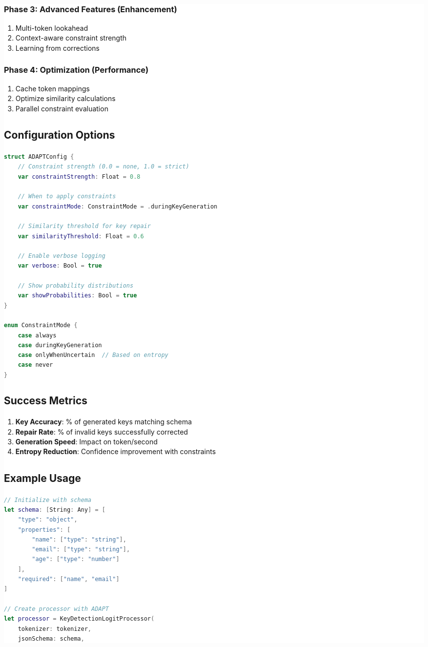 ### Phase 3: Advanced Features (Enhancement)
1. Multi-token lookahead
2. Context-aware constraint strength
3. Learning from corrections

### Phase 4: Optimization (Performance)
1. Cache token mappings
2. Optimize similarity calculations
3. Parallel constraint evaluation

## Configuration Options

```swift
struct ADAPTConfig {
    // Constraint strength (0.0 = none, 1.0 = strict)
    var constraintStrength: Float = 0.8

    // When to apply constraints
    var constraintMode: ConstraintMode = .duringKeyGeneration

    // Similarity threshold for key repair
    var similarityThreshold: Float = 0.6

    // Enable verbose logging
    var verbose: Bool = true

    // Show probability distributions
    var showProbabilities: Bool = true
}

enum ConstraintMode {
    case always
    case duringKeyGeneration
    case onlyWhenUncertain  // Based on entropy
    case never
}
```

## Success Metrics

1. **Key Accuracy**: % of generated keys matching schema
2. **Repair Rate**: % of invalid keys successfully corrected
3. **Generation Speed**: Impact on token/second
4. **Entropy Reduction**: Confidence improvement with constraints

## Example Usage

```swift
// Initialize with schema
let schema: [String: Any] = [
    "type": "object",
    "properties": [
        "name": ["type": "string"],
        "email": ["type": "string"],
        "age": ["type": "number"]
    ],
    "required": ["name", "email"]
]

// Create processor with ADAPT
let processor = KeyDetectionLogitProcessor(
    tokenizer: tokenizer,
    jsonSchema: schema,
```